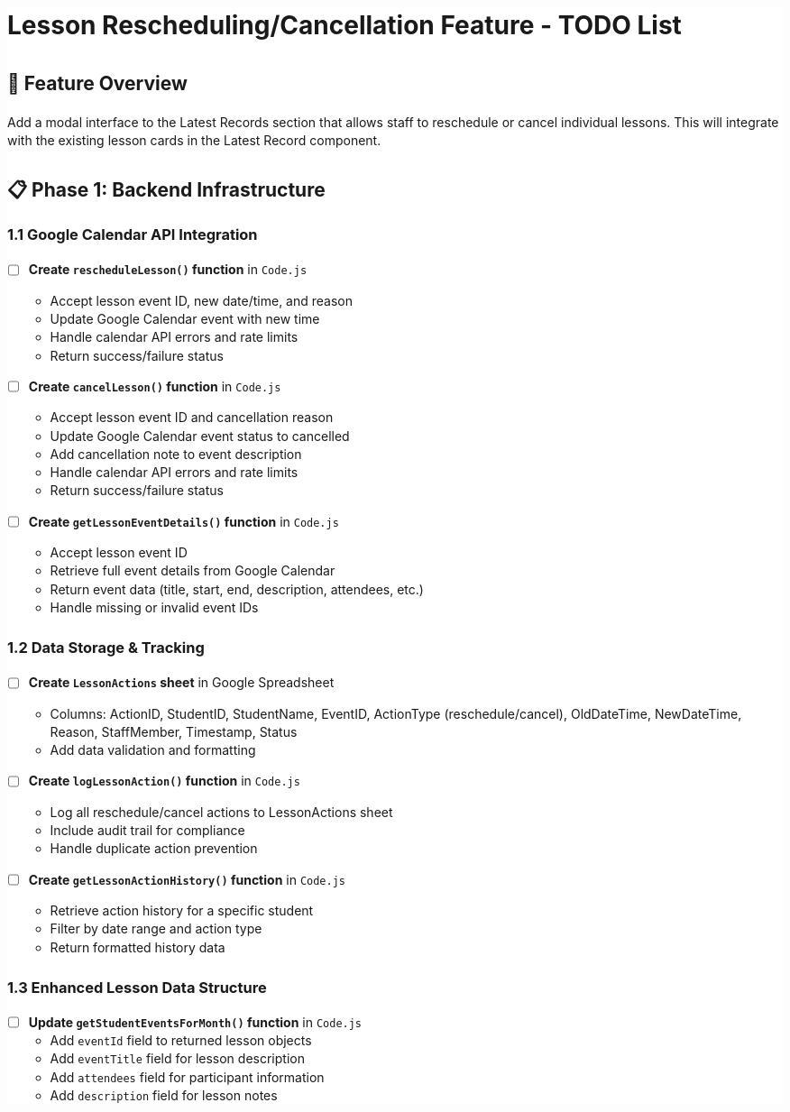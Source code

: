 # Lesson Rescheduling/Cancellation Feature - TODO List

## 🎯 **Feature Overview**
Add a modal interface to the Latest Records section that allows staff to reschedule or cancel individual lessons. This will integrate with the existing lesson cards in the Latest Record component.

## 📋 **Phase 1: Backend Infrastructure**

### **1.1 Google Calendar API Integration**
- [ ] **Create `rescheduleLesson()` function** in `Code.js`
  - Accept lesson event ID, new date/time, and reason
  - Update Google Calendar event with new time
  - Handle calendar API errors and rate limits
  - Return success/failure status

- [ ] **Create `cancelLesson()` function** in `Code.js`
  - Accept lesson event ID and cancellation reason
  - Update Google Calendar event status to cancelled
  - Add cancellation note to event description
  - Handle calendar API errors and rate limits
  - Return success/failure status

- [ ] **Create `getLessonEventDetails()` function** in `Code.js`
  - Accept lesson event ID
  - Retrieve full event details from Google Calendar
  - Return event data (title, start, end, description, attendees, etc.)
  - Handle missing or invalid event IDs

### **1.2 Data Storage & Tracking**
- [ ] **Create `LessonActions` sheet** in Google Spreadsheet
  - Columns: ActionID, StudentID, StudentName, EventID, ActionType (reschedule/cancel), OldDateTime, NewDateTime, Reason, StaffMember, Timestamp, Status
  - Add data validation and formatting

- [ ] **Create `logLessonAction()` function** in `Code.js`
  - Log all reschedule/cancel actions to LessonActions sheet
  - Include audit trail for compliance
  - Handle duplicate action prevention

- [ ] **Create `getLessonActionHistory()` function** in `Code.js`
  - Retrieve action history for a specific student
  - Filter by date range and action type
  - Return formatted history data

### **1.3 Enhanced Lesson Data Structure**
- [ ] **Update `getStudentEventsForMonth()` function** in `Code.js`
  - Add `eventId` field to returned lesson objects
  - Add `eventTitle` field for lesson description
  - Add `attendees` field for participant information
  - Add `description` field for lesson notes
